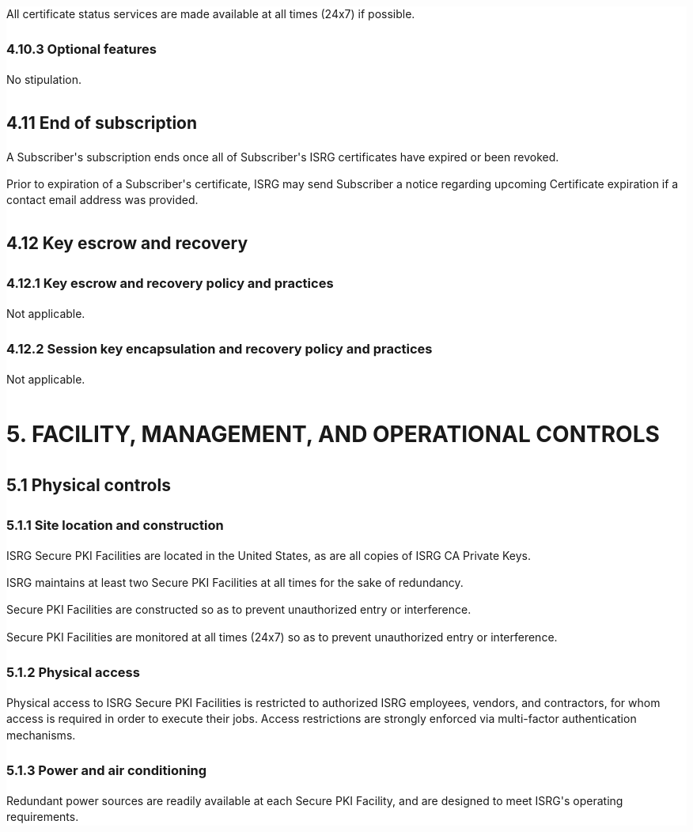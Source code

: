 All certificate status services are made available at all times (24x7) if possible.

### 4.10.3 Optional features

No stipulation.

## 4.11 End of subscription

A Subscriber's subscription ends once all of Subscriber's ISRG certificates have expired or been revoked.

Prior to expiration of a Subscriber's certificate, ISRG may send Subscriber a notice regarding upcoming Certificate expiration if a contact email address was provided.

## 4.12 Key escrow and recovery

### 4.12.1 Key escrow and recovery policy and practices

Not applicable.

### 4.12.2 Session key encapsulation and recovery policy and practices

Not applicable.

# 5. FACILITY, MANAGEMENT, AND OPERATIONAL CONTROLS

## 5.1 Physical controls

### 5.1.1 Site location and construction

ISRG Secure PKI Facilities are located in the United States, as are all copies of ISRG CA Private Keys.

ISRG maintains at least two Secure PKI Facilities at all times for the sake of redundancy.

Secure PKI Facilities are constructed so as to prevent unauthorized entry or interference.

Secure PKI Facilities are monitored at all times (24x7) so as to prevent unauthorized entry or interference.

### 5.1.2 Physical access

Physical access to ISRG Secure PKI Facilities is restricted to authorized ISRG employees, vendors, and contractors, for whom access is required in order to execute their jobs. Access restrictions are strongly enforced via multi-factor authentication mechanisms.

### 5.1.3 Power and air conditioning

Redundant power sources are readily available at each Secure PKI Facility, and are designed to meet ISRG's operating requirements.
